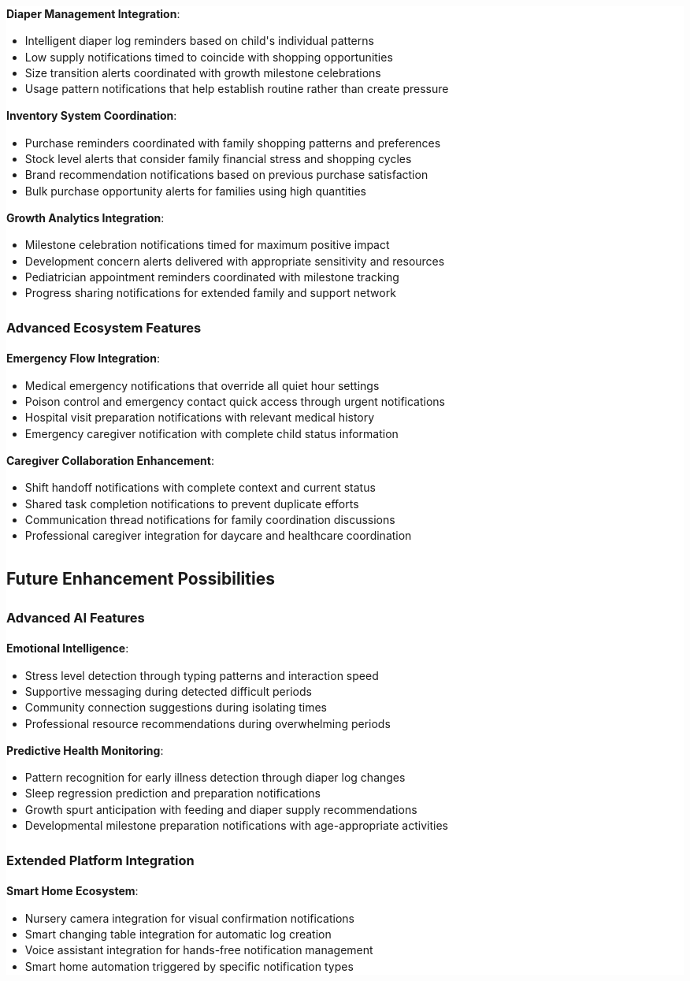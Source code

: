 **Diaper Management Integration**:
- Intelligent diaper log reminders based on child's individual patterns
- Low supply notifications timed to coincide with shopping opportunities
- Size transition alerts coordinated with growth milestone celebrations
- Usage pattern notifications that help establish routine rather than create pressure

**Inventory System Coordination**:
- Purchase reminders coordinated with family shopping patterns and preferences
- Stock level alerts that consider family financial stress and shopping cycles
- Brand recommendation notifications based on previous purchase satisfaction
- Bulk purchase opportunity alerts for families using high quantities

**Growth Analytics Integration**:
- Milestone celebration notifications timed for maximum positive impact
- Development concern alerts delivered with appropriate sensitivity and resources
- Pediatrician appointment reminders coordinated with milestone tracking
- Progress sharing notifications for extended family and support network

### Advanced Ecosystem Features

**Emergency Flow Integration**:
- Medical emergency notifications that override all quiet hour settings
- Poison control and emergency contact quick access through urgent notifications
- Hospital visit preparation notifications with relevant medical history
- Emergency caregiver notification with complete child status information

**Caregiver Collaboration Enhancement**:
- Shift handoff notifications with complete context and current status
- Shared task completion notifications to prevent duplicate efforts
- Communication thread notifications for family coordination discussions
- Professional caregiver integration for daycare and healthcare coordination

## Future Enhancement Possibilities

### Advanced AI Features

**Emotional Intelligence**:
- Stress level detection through typing patterns and interaction speed
- Supportive messaging during detected difficult periods
- Community connection suggestions during isolating times
- Professional resource recommendations during overwhelming periods

**Predictive Health Monitoring**:
- Pattern recognition for early illness detection through diaper log changes
- Sleep regression prediction and preparation notifications
- Growth spurt anticipation with feeding and diaper supply recommendations
- Developmental milestone preparation notifications with age-appropriate activities

### Extended Platform Integration

**Smart Home Ecosystem**:
- Nursery camera integration for visual confirmation notifications
- Smart changing table integration for automatic log creation
- Voice assistant integration for hands-free notification management
- Smart home automation triggered by specific notification types

